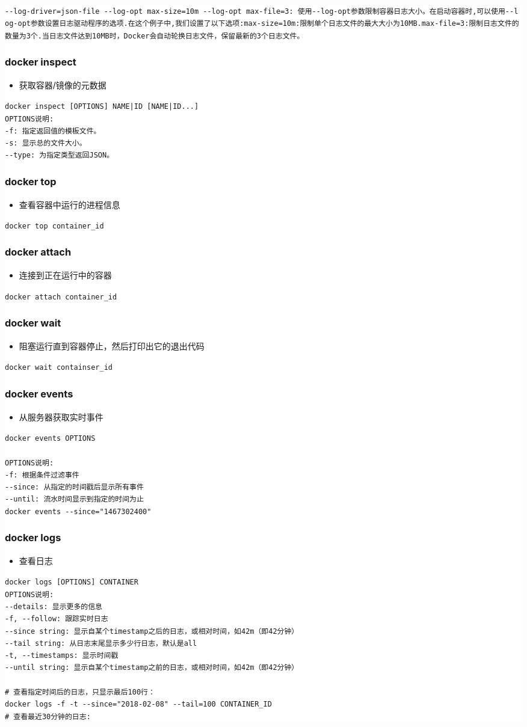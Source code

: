 ```shell
--log-driver=json-file --log-opt max-size=10m --log-opt max-file=3: 使用--log-opt参数限制容器日志大小。在启动容器时,可以使用--log-opt参数设置日志驱动程序的选项.在这个例子中,我们设置了以下选项:max-size=10m:限制单个日志文件的最大大小为10MB.max-file=3:限制日志文件的数量为3个.当日志文件达到10MB时，Docker会自动轮换日志文件，保留最新的3个日志文件。
```

### docker inspect

- 获取容器/镜像的元数据
```shell
docker inspect [OPTIONS] NAME|ID [NAME|ID...]
OPTIONS说明:
-f: 指定返回值的模板文件。
-s: 显示总的文件大小。
--type: 为指定类型返回JSON。
```

### docker top

- 查看容器中运行的进程信息
```shell
docker top container_id
```

### docker attach

- 连接到正在运行中的容器
```shell
docker attach container_id
```

### docker wait

- 阻塞运行直到容器停止，然后打印出它的退出代码
```shell
docker wait containser_id
```

### docker events

- 从服务器获取实时事件
```shell
docker events OPTIONS

OPTIONS说明:
-f: 根据条件过滤事件
--since: 从指定的时间戳后显示所有事件
--until: 流水时间显示到指定的时间为止
docker events --since="1467302400"
```

### docker logs

- 查看日志
```shell
docker logs [OPTIONS] CONTAINER
OPTIONS说明:
--details: 显示更多的信息
-f, --follow: 跟踪实时日志
--since string: 显示自某个timestamp之后的日志，或相对时间，如42m（即42分钟）
--tail string: 从日志末尾显示多少行日志，默认是all
-t, --timestamps: 显示时间戳
--until string: 显示自某个timestamp之前的日志，或相对时间，如42m（即42分钟）

# 查看指定时间后的日志，只显示最后100行：
docker logs -f -t --since="2018-02-08" --tail=100 CONTAINER_ID
# 查看最近30分钟的日志:
```